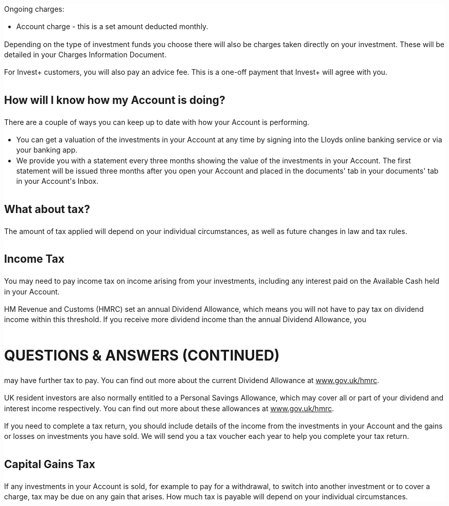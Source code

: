Ongoing charges:

- Account charge - this is a set amount deducted monthly.

Depending on the type of investment funds you choose there will also be charges taken directly on your investment. These will be detailed in your Charges Information Document.

For Invest+ customers, you will also pay an advice fee. This is a one-off payment that Invest+ will agree with you.

## How will I know how my Account is doing?

There are a couple of ways you can keep up to date with how your Account is performing.

- You can get a valuation of the investments in your Account at any time by signing into the Lloyds online banking service or via your banking app.
- We provide you with a statement every three months showing the value of the investments in your Account. The first statement will be issued three months after you open your Account and placed in the documents' tab in your documents' tab in your Account's Inbox.


## What about tax?

The amount of tax applied will depend on your individual circumstances, as well as future changes in law and tax rules.

## Income Tax

You may need to pay income tax on income arising from your investments, including any interest paid on the Available Cash held in your Account.

HM Revenue and Customs (HMRC) set an annual Dividend Allowance, which means you will not have to pay tax on dividend income within this threshold. If you receive more dividend income than the annual Dividend Allowance, you

# QUESTIONS \& ANSWERS (CONTINUED)

may have further tax to pay. You can find out more about the current Dividend Allowance at www.gov.uk/hmrc.

UK resident investors are also normally entitled to a Personal Savings Allowance, which may cover all or part of your dividend and interest income respectively. You can find out more about these allowances at www.gov.uk/hmrc.

If you need to complete a tax return, you should include details of the income from the investments in your Account and the gains or losses on investments you have sold. We will send you a tax voucher each year to help you complete your tax return.

## Capital Gains Tax

If any investments in your Account is sold, for example to pay for a withdrawal, to switch into another investment or to cover a charge, tax may be due on any gain that arises. How much tax is payable will depend on your individual circumstances.
